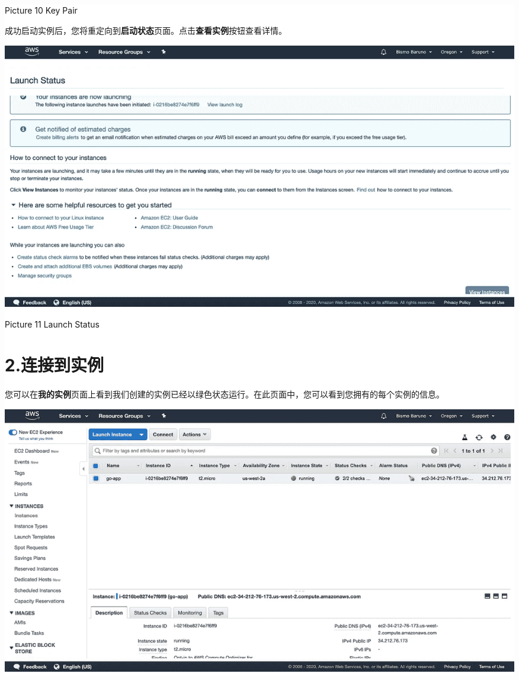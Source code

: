 Picture 10 Key Pair

成功启动实例后，您将重定向到**启动状态**页面。点击**查看实例**按钮查看详情。

![](img/04dc8a038236542819dd98580510b2fa.png)

Picture 11 Launch Status

# 2.**连接到实例**

您可以在**我的实例**页面上看到我们创建的实例已经以绿色状态运行。在此页面中，您可以看到您拥有的每个实例的信息。

![](img/ed62b33fffbbd2f90d477a62c9fe0b02.png)
